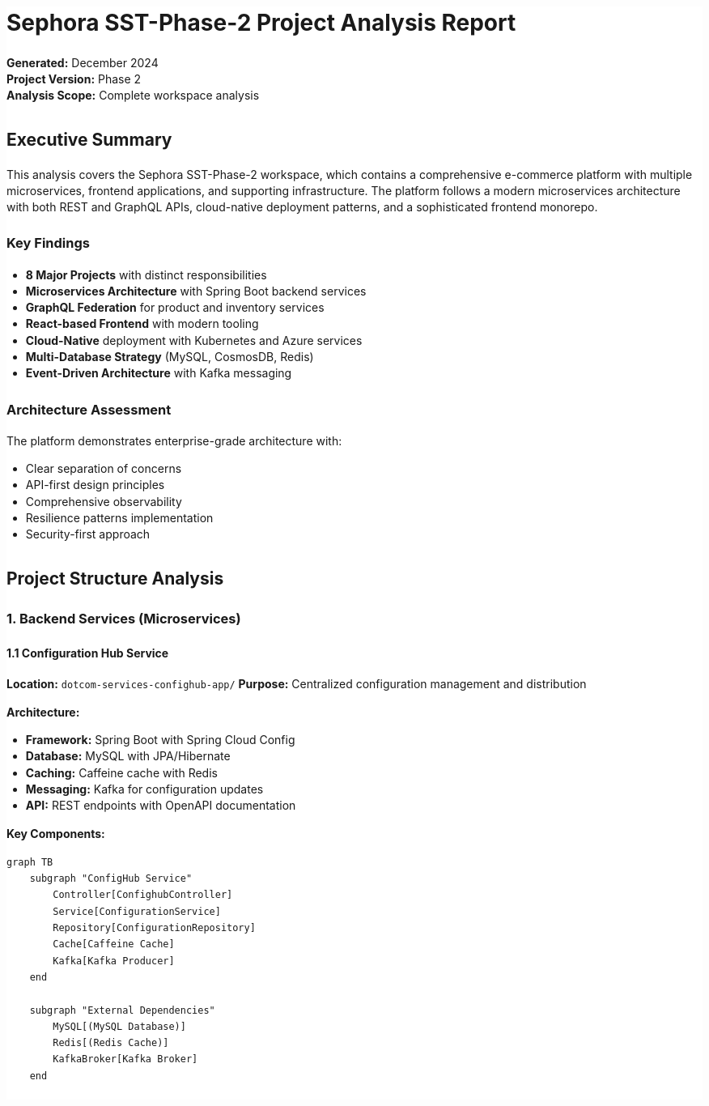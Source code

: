 # Sephora SST-Phase-2 Project Analysis Report

**Generated:** December 2024  
**Project Version:** Phase 2  
**Analysis Scope:** Complete workspace analysis

## Executive Summary

This analysis covers the Sephora SST-Phase-2 workspace, which contains a comprehensive e-commerce platform with multiple microservices, frontend applications, and supporting infrastructure. The platform follows a modern microservices architecture with both REST and GraphQL APIs, cloud-native deployment patterns, and a sophisticated frontend monorepo.

### Key Findings
- **8 Major Projects** with distinct responsibilities
- **Microservices Architecture** with Spring Boot backend services
- **GraphQL Federation** for product and inventory services
- **React-based Frontend** with modern tooling
- **Cloud-Native** deployment with Kubernetes and Azure services
- **Multi-Database Strategy** (MySQL, CosmosDB, Redis)
- **Event-Driven Architecture** with Kafka messaging

### Architecture Assessment
The platform demonstrates enterprise-grade architecture with:
- Clear separation of concerns
- API-first design principles
- Comprehensive observability
- Resilience patterns implementation
- Security-first approach

## Project Structure Analysis

### 1. Backend Services (Microservices)

#### 1.1 Configuration Hub Service
**Location:** `dotcom-services-confighub-app/`
**Purpose:** Centralized configuration management and distribution

**Architecture:**
- **Framework:** Spring Boot with Spring Cloud Config
- **Database:** MySQL with JPA/Hibernate
- **Caching:** Caffeine cache with Redis
- **Messaging:** Kafka for configuration updates
- **API:** REST endpoints with OpenAPI documentation

**Key Components:**
```mermaid
graph TB
    subgraph "ConfigHub Service"
        Controller[ConfighubController]
        Service[ConfigurationService]
        Repository[ConfigurationRepository]
        Cache[Caffeine Cache]
        Kafka[Kafka Producer]
    end
    
    subgraph "External Dependencies"
        MySQL[(MySQL Database)]
        Redis[(Redis Cache)]
        KafkaBroker[Kafka Broker]
    end
    
```